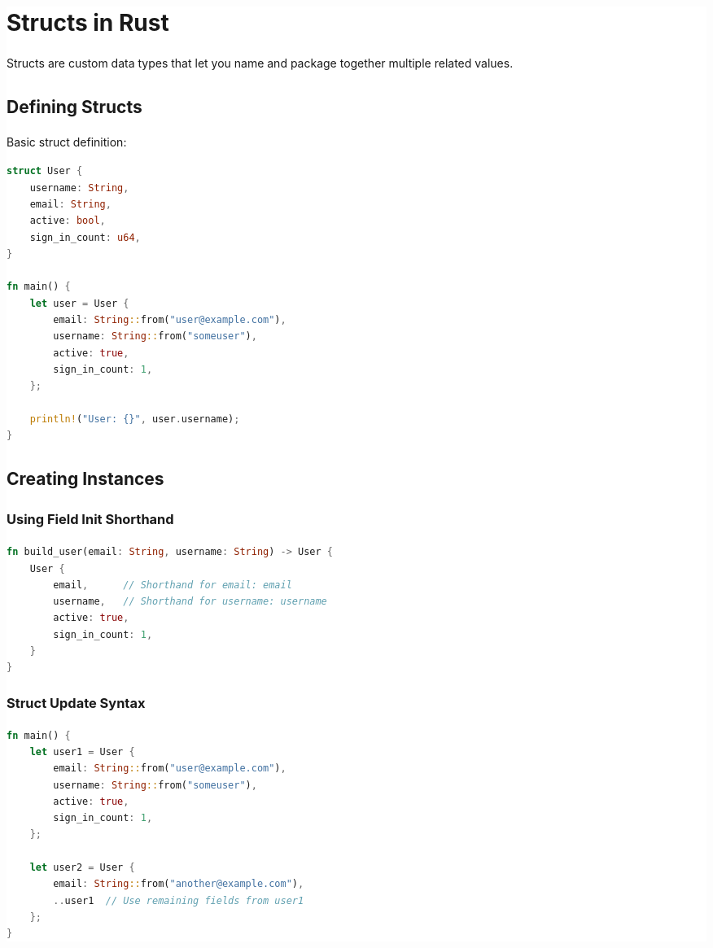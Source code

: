 # Structs in Rust

Structs are custom data types that let you name and package together multiple related values.

## Defining Structs

Basic struct definition:

```rust
struct User {
    username: String,
    email: String,
    active: bool,
    sign_in_count: u64,
}

fn main() {
    let user = User {
        email: String::from("user@example.com"),
        username: String::from("someuser"),
        active: true,
        sign_in_count: 1,
    };
    
    println!("User: {}", user.username);
}
```

## Creating Instances

### Using Field Init Shorthand
```rust
fn build_user(email: String, username: String) -> User {
    User {
        email,      // Shorthand for email: email
        username,   // Shorthand for username: username
        active: true,
        sign_in_count: 1,
    }
}
```

### Struct Update Syntax
```rust
fn main() {
    let user1 = User {
        email: String::from("user@example.com"),
        username: String::from("someuser"),
        active: true,
        sign_in_count: 1,
    };
    
    let user2 = User {
        email: String::from("another@example.com"),
        ..user1  // Use remaining fields from user1
    };
}
```

